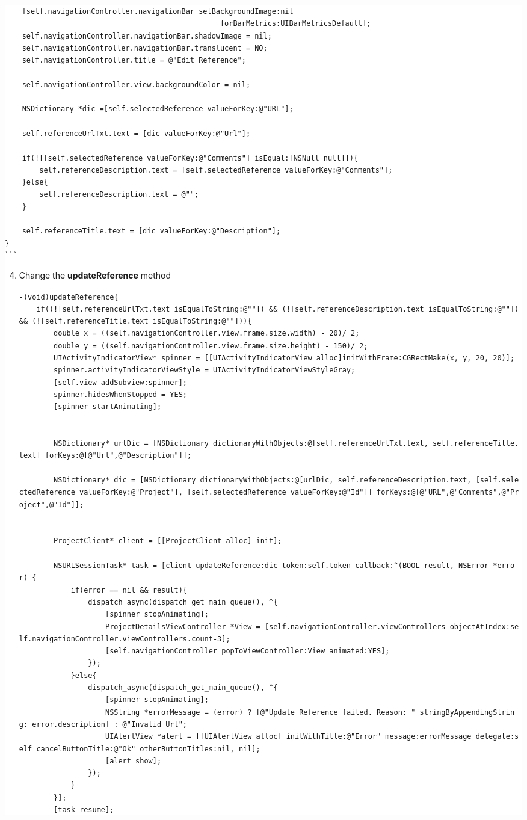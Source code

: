         [self.navigationController.navigationBar setBackgroundImage:nil
                                                      forBarMetrics:UIBarMetricsDefault];
        self.navigationController.navigationBar.shadowImage = nil;
        self.navigationController.navigationBar.translucent = NO;
        self.navigationController.title = @"Edit Reference";
        
        self.navigationController.view.backgroundColor = nil;
        
        NSDictionary *dic =[self.selectedReference valueForKey:@"URL"];
        
        self.referenceUrlTxt.text = [dic valueForKey:@"Url"];
        
        if(![[self.selectedReference valueForKey:@"Comments"] isEqual:[NSNull null]]){
            self.referenceDescription.text = [self.selectedReference valueForKey:@"Comments"];
        }else{
            self.referenceDescription.text = @"";
        }

        self.referenceTitle.text = [dic valueForKey:@"Description"];
    }
    ```

04. Change the **updateReference** method

    ```objc
    -(void)updateReference{
        if((![self.referenceUrlTxt.text isEqualToString:@""]) && (![self.referenceDescription.text isEqualToString:@""]) && (![self.referenceTitle.text isEqualToString:@""])){
            double x = ((self.navigationController.view.frame.size.width) - 20)/ 2;
            double y = ((self.navigationController.view.frame.size.height) - 150)/ 2;
            UIActivityIndicatorView* spinner = [[UIActivityIndicatorView alloc]initWithFrame:CGRectMake(x, y, 20, 20)];
            spinner.activityIndicatorViewStyle = UIActivityIndicatorViewStyleGray;
            [self.view addSubview:spinner];
            spinner.hidesWhenStopped = YES;
            [spinner startAnimating];
            
            
            NSDictionary* urlDic = [NSDictionary dictionaryWithObjects:@[self.referenceUrlTxt.text, self.referenceTitle.text] forKeys:@[@"Url",@"Description"]];
            
            NSDictionary* dic = [NSDictionary dictionaryWithObjects:@[urlDic, self.referenceDescription.text, [self.selectedReference valueForKey:@"Project"], [self.selectedReference valueForKey:@"Id"]] forKeys:@[@"URL",@"Comments",@"Project",@"Id"]];
            

            ProjectClient* client = [[ProjectClient alloc] init];
            
            NSURLSessionTask* task = [client updateReference:dic token:self.token callback:^(BOOL result, NSError *error) {
                if(error == nil && result){
                    dispatch_async(dispatch_get_main_queue(), ^{
                        [spinner stopAnimating];
                        ProjectDetailsViewController *View = [self.navigationController.viewControllers objectAtIndex:self.navigationController.viewControllers.count-3];
                        [self.navigationController popToViewController:View animated:YES];
                    });
                }else{
                    dispatch_async(dispatch_get_main_queue(), ^{
                        [spinner stopAnimating];
                        NSString *errorMessage = (error) ? [@"Update Reference failed. Reason: " stringByAppendingString: error.description] : @"Invalid Url";
                        UIAlertView *alert = [[UIAlertView alloc] initWithTitle:@"Error" message:errorMessage delegate:self cancelButtonTitle:@"Ok" otherButtonTitles:nil, nil];
                        [alert show];
                    });
                }
            }];
            [task resume];

[xcode-6]: https://itunes.apple.com/nz/app/xcode/id497799835?mt=12
[cocoapods]: cocoapods.org